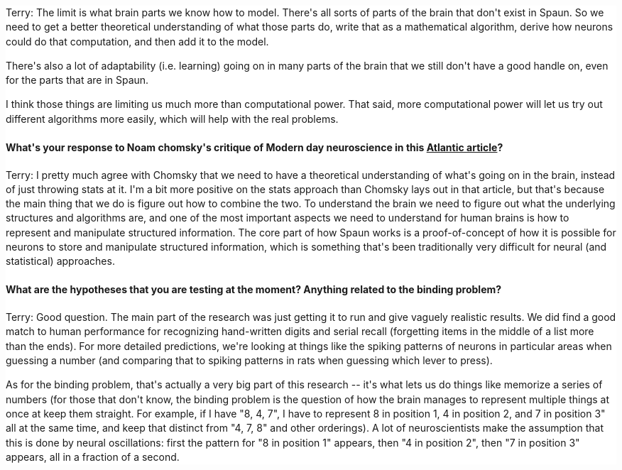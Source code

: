 Terry: The limit is what brain parts we know how to model. There's all
sorts of parts of the brain that don't exist in Spaun. So we need to get
a better theoretical understanding of what those parts do, write that as
a mathematical algorithm, derive how neurons could do that computation,
and then add it to the model.

There's also a lot of adaptability (i.e. learning) going on in many
parts of the brain that we still don't have a good handle on, even for
the parts that are in Spaun.

I think those things are limiting us much more than computational power.
That said, more computational power will let us try out different
algorithms more easily, which will help with the real problems.

#### What's your response to Noam chomsky's critique of Modern day neuroscience in this [Atlantic article](http://www.theatlantic.com/technology/archive/2012/11/noam-chomsky-on-where-artificial-intelligence-went-wrong/261637/)?

Terry: I pretty much agree with Chomsky that we need to have a
theoretical understanding of what's going on in the brain, instead of
just throwing stats at it. I'm a bit more positive on the stats approach
than Chomsky lays out in that article, but that's because the main thing
that we do is figure out how to combine the two. To understand the brain
we need to figure out what the underlying structures and algorithms are,
and one of the most important aspects we need to understand for human
brains is how to represent and manipulate structured information. The
core part of how Spaun works is a proof-of-concept of how it is possible
for neurons to store and manipulate structured information, which is
something that's been traditionally very difficult for neural (and
statistical) approaches.

#### What are the hypotheses that you are testing at the moment? Anything related to the binding problem?

Terry: Good question. The main part of the research was just getting it
to run and give vaguely realistic results. We did find a good match to
human performance for recognizing hand-written digits and serial recall
(forgetting items in the middle of a list more than the ends). For more
detailed predictions, we're looking at things like the spiking patterns
of neurons in particular areas when guessing a number (and comparing
that to spiking patterns in rats when guessing which lever to press).

As for the binding problem, that's actually a very big part of this
research -- it's what lets us do things like memorize a series of
numbers (for those that don't know, the binding problem is the question
of how the brain manages to represent multiple things at once at keep
them straight. For example, if I have "8, 4, 7", I have to represent 8
in position 1, 4 in position 2, and 7 in position 3" all at the same
time, and keep that distinct from "4, 7, 8" and other orderings). A lot
of neuroscientists make the assumption that this is done by neural
oscillations: first the pattern for "8 in position 1" appears, then "4
in position 2", then "7 in position 3" appears, all in a fraction of a
second.
